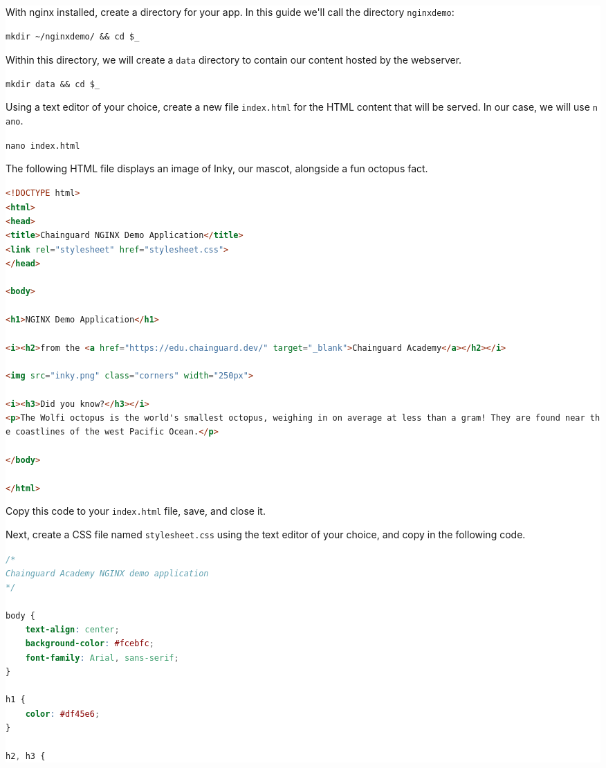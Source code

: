 With nginx installed, create a directory for your app. In this guide we'll call the directory `nginxdemo`:

```shell
mkdir ~/nginxdemo/ && cd $_
```

Within this directory, we will create a `data` directory to contain our content hosted by the webserver.

```shell
mkdir data && cd $_
```

Using a text editor of your choice, create a new file `index.html` for the HTML content that will be served. In our case, we will use `nano`.

```shell
nano index.html
```

The following HTML file displays an image of Inky, our mascot, alongside a fun octopus fact.

```html
<!DOCTYPE html>
<html>
<head>
<title>Chainguard NGINX Demo Application</title>
<link rel="stylesheet" href="stylesheet.css">
</head>

<body>

<h1>NGINX Demo Application</h1>

<i><h2>from the <a href="https://edu.chainguard.dev/" target="_blank">Chainguard Academy</a></h2></i>

<img src="inky.png" class="corners" width="250px">

<i><h3>Did you know?</h3></i>
<p>The Wolfi octopus is the world's smallest octopus, weighing in on average at less than a gram! They are found near the coastlines of the west Pacific Ocean.</p>

</body>

</html>
```

Copy this code to your `index.html` file, save, and close it.

Next, create a CSS file named `stylesheet.css` using the text editor of your choice, and copy in the following code.

```css
/*
Chainguard Academy NGINX demo application
*/

body {
    text-align: center;
    background-color: #fcebfc;
    font-family: Arial, sans-serif;
}

h1 {
    color: #df45e6;
}

h2, h3 {
```